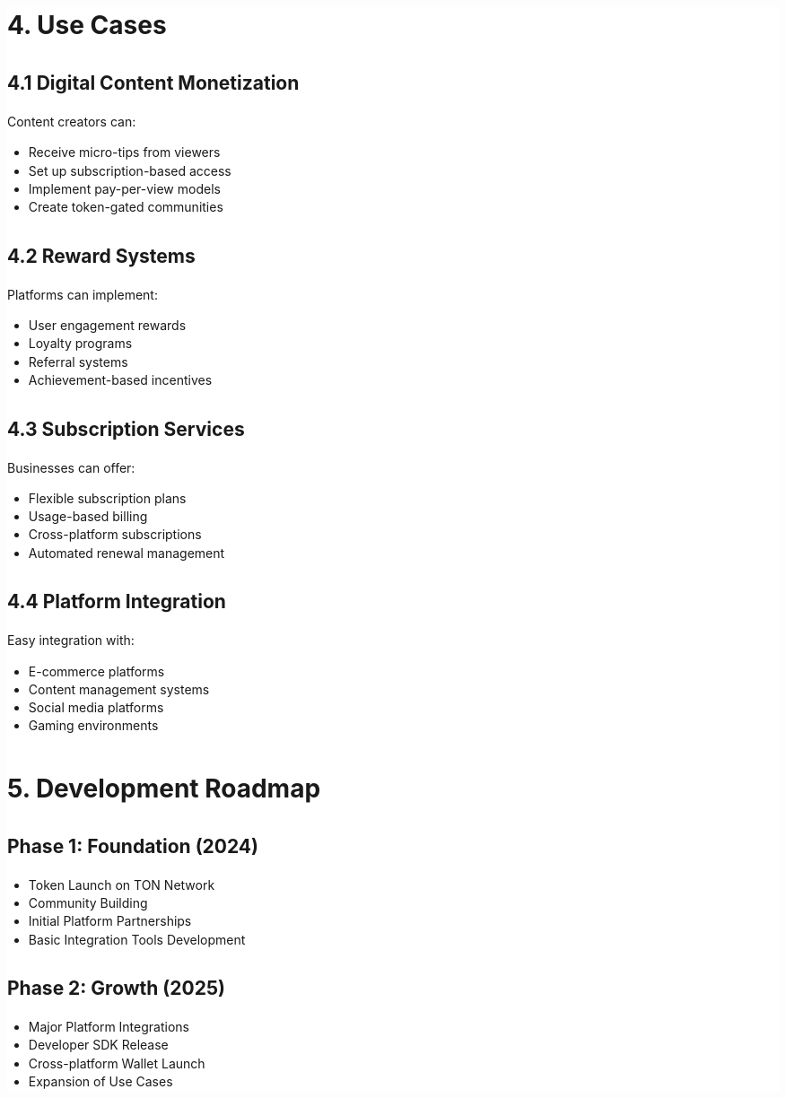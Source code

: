 # 4. Use Cases

## 4.1 Digital Content Monetization

Content creators can:
- Receive micro-tips from viewers
- Set up subscription-based access
- Implement pay-per-view models
- Create token-gated communities

## 4.2 Reward Systems

Platforms can implement:
- User engagement rewards
- Loyalty programs
- Referral systems
- Achievement-based incentives

## 4.3 Subscription Services

Businesses can offer:
- Flexible subscription plans
- Usage-based billing
- Cross-platform subscriptions
- Automated renewal management

## 4.4 Platform Integration

Easy integration with:
- E-commerce platforms
- Content management systems
- Social media platforms
- Gaming environments 

# 5. Development Roadmap

## Phase 1: Foundation (2024)
- Token Launch on TON Network
- Community Building
- Initial Platform Partnerships
- Basic Integration Tools Development

## Phase 2: Growth (2025)
- Major Platform Integrations
- Developer SDK Release
- Cross-platform Wallet Launch
- Expansion of Use Cases
